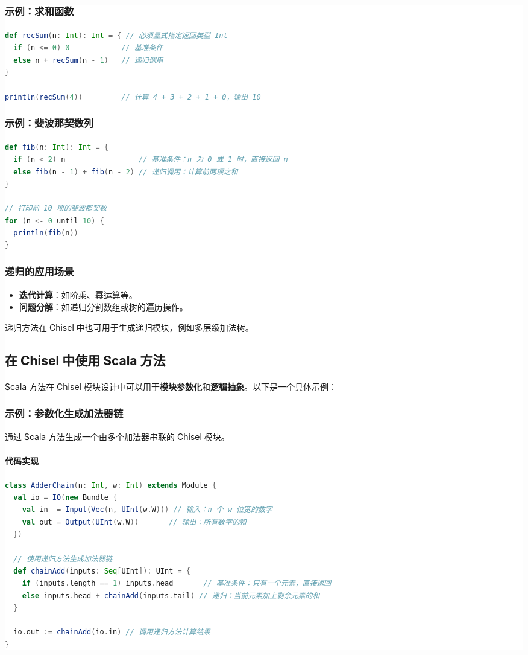 ### **示例：求和函数**

```scala
def recSum(n: Int): Int = { // 必须显式指定返回类型 Int
  if (n <= 0) 0            // 基准条件
  else n + recSum(n - 1)   // 递归调用
}

println(recSum(4))         // 计算 4 + 3 + 2 + 1 + 0，输出 10
```

### **示例：斐波那契数列**

```scala
def fib(n: Int): Int = {
  if (n < 2) n                 // 基准条件：n 为 0 或 1 时，直接返回 n
  else fib(n - 1) + fib(n - 2) // 递归调用：计算前两项之和
}

// 打印前 10 项的斐波那契数
for (n <- 0 until 10) {
  println(fib(n))
}
```

### **递归的应用场景**

- **迭代计算**：如阶乘、幂运算等。
- **问题分解**：如递归分割数组或树的遍历操作。

递归方法在 Chisel 中也可用于生成递归模块，例如多层级加法树。

## 在 Chisel 中使用 Scala 方法

Scala 方法在 Chisel 模块设计中可以用于**模块参数化**和**逻辑抽象**。以下是一个具体示例：

### **示例：参数化生成加法器链**

通过 Scala 方法生成一个由多个加法器串联的 Chisel 模块。

#### **代码实现**

```scala
class AdderChain(n: Int, w: Int) extends Module {
  val io = IO(new Bundle {
    val in  = Input(Vec(n, UInt(w.W))) // 输入：n 个 w 位宽的数字
    val out = Output(UInt(w.W))       // 输出：所有数字的和
  })

  // 使用递归方法生成加法器链
  def chainAdd(inputs: Seq[UInt]): UInt = {
    if (inputs.length == 1) inputs.head       // 基准条件：只有一个元素，直接返回
    else inputs.head + chainAdd(inputs.tail) // 递归：当前元素加上剩余元素的和
  }

  io.out := chainAdd(io.in) // 调用递归方法计算结果
}
```
